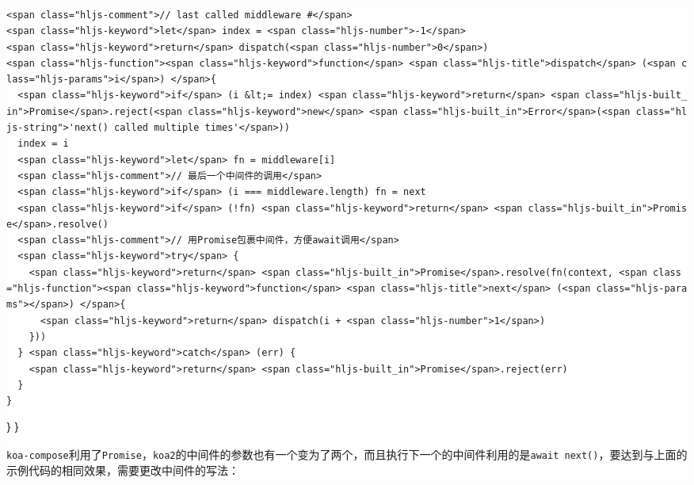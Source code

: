     <span class="hljs-comment">// last called middleware #</span>
    <span class="hljs-keyword">let</span> index = <span class="hljs-number">-1</span>
    <span class="hljs-keyword">return</span> dispatch(<span class="hljs-number">0</span>)
    <span class="hljs-function"><span class="hljs-keyword">function</span> <span class="hljs-title">dispatch</span> (<span class="hljs-params">i</span>) </span>{
      <span class="hljs-keyword">if</span> (i &lt;= index) <span class="hljs-keyword">return</span> <span class="hljs-built_in">Promise</span>.reject(<span class="hljs-keyword">new</span> <span class="hljs-built_in">Error</span>(<span class="hljs-string">'next() called multiple times'</span>))
      index = i
      <span class="hljs-keyword">let</span> fn = middleware[i]
      <span class="hljs-comment">// 最后一个中间件的调用</span>
      <span class="hljs-keyword">if</span> (i === middleware.length) fn = next
      <span class="hljs-keyword">if</span> (!fn) <span class="hljs-keyword">return</span> <span class="hljs-built_in">Promise</span>.resolve()
      <span class="hljs-comment">// 用Promise包裹中间件，方便await调用</span>
      <span class="hljs-keyword">try</span> {
        <span class="hljs-keyword">return</span> <span class="hljs-built_in">Promise</span>.resolve(fn(context, <span class="hljs-function"><span class="hljs-keyword">function</span> <span class="hljs-title">next</span> (<span class="hljs-params"></span>) </span>{
          <span class="hljs-keyword">return</span> dispatch(i + <span class="hljs-number">1</span>)
        }))
      } <span class="hljs-keyword">catch</span> (err) {
        <span class="hljs-keyword">return</span> <span class="hljs-built_in">Promise</span>.reject(err)
      }
    }
  }
}</code></pre>
<p><code>koa-compose</code>利用了<code>Promise</code>，<code>koa2</code>的中间件的参数也有一个变为了两个，而且执行下一个的中间件利用的是<code>await next()</code>，要达到与上面的示例代码的相同效果，需要更改中间件的写法：</p>
<div class="widget-codetool" style="display:none;">
      <div class="widget-codetool--inner">
      <span class="selectCode code-tool" data-toggle="tooltip" data-placement="top" title="" data-original-title="全选"></span>
      <span type="button" class="copyCode code-tool" data-toggle="tooltip" data-placement="top" data-clipboard-text="const middlewares = [];
const getTestMiddWare = (loggerA, loggerB) => async (ctx, next) => {
    console.log(loggerA);
    await next();
    console.log(loggerB);
};

const mid1 = getTestMiddWare(1, 4),
    mid2 = getTestMiddWare(2, 3);
const response = async () => {
    // 模拟异步读取数据库数据
    const data = await getData();
    console.log(data);
};
const getData = () => new Promise((resolve, reject) => {
    setTimeout(() => resolve('数据已经取出'), 1000);
});
middlewares.push(mid1, mid2);
